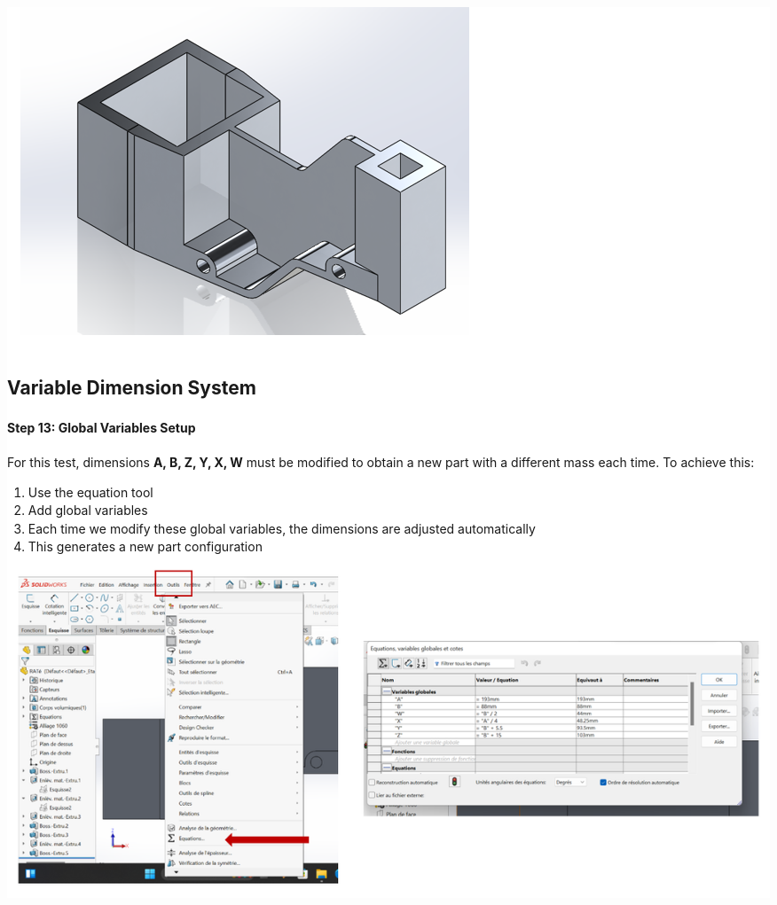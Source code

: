 ![](/img/mec13.png)

## Variable Dimension System

#### Step 13: Global Variables Setup
For this test, dimensions **A, B, Z, Y, X, W** must be modified to obtain a new part with a different mass each time. To achieve this:

1. Use the equation tool
2. Add global variables
3. Each time we modify these global variables, the dimensions are adjusted automatically
4. This generates a new part configuration

![](/img/mec14.png)

